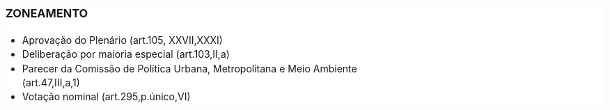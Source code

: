 ### ZONEAMENTO

- Aprovação do Plenário (art.105, XXVII,XXXI)  
 - Deliberação por maioria especial (art.103,II,a)  
 - Parecer da Comissão de Política Urbana, Metropolitana e Meio
Ambiente  
 (art.47,III,a,1)  
 - Votação nominal (art.295,p.único,VI)
